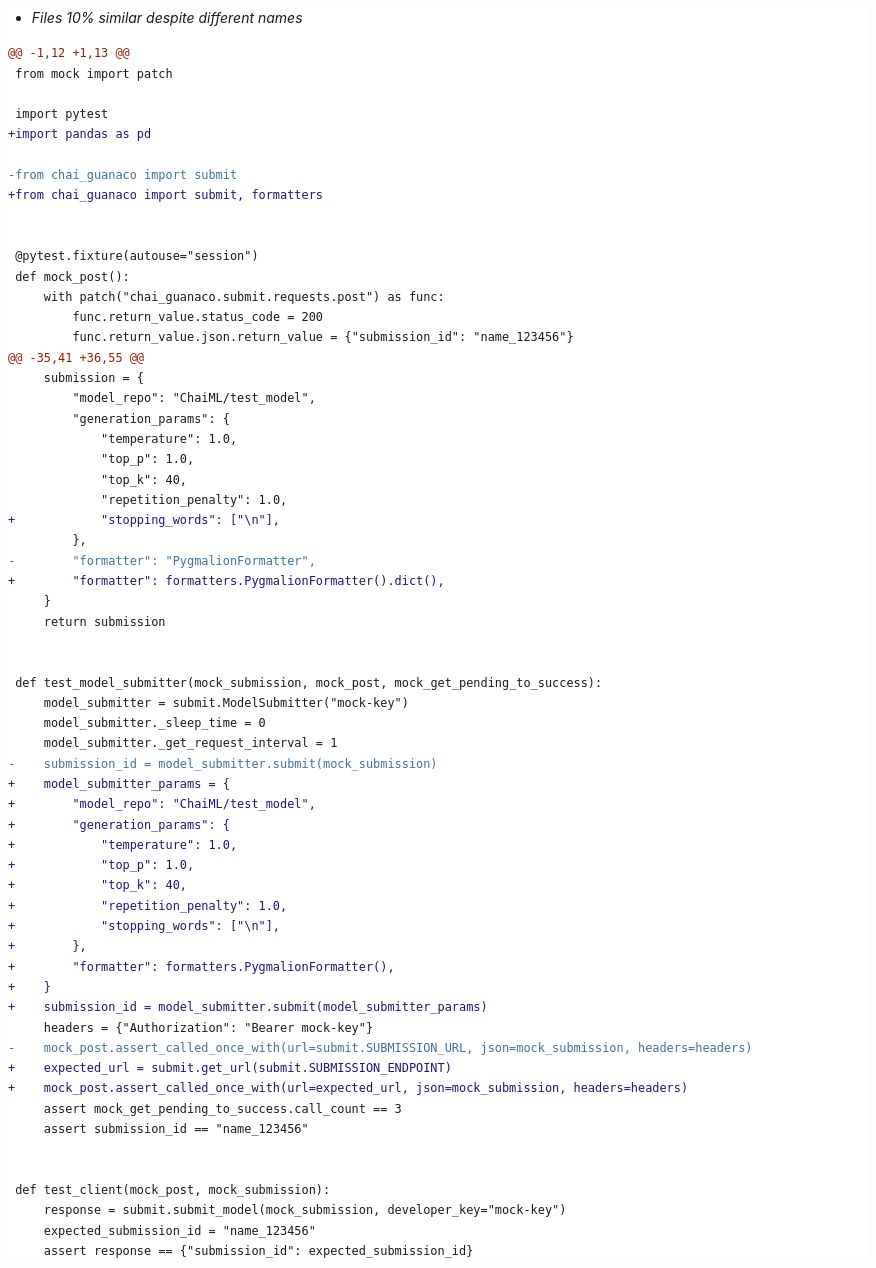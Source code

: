  * *Files 10% similar despite different names*

```diff
@@ -1,12 +1,13 @@
 from mock import patch
 
 import pytest
+import pandas as pd
 
-from chai_guanaco import submit
+from chai_guanaco import submit, formatters
 
 
 @pytest.fixture(autouse="session")
 def mock_post():
     with patch("chai_guanaco.submit.requests.post") as func:
         func.return_value.status_code = 200
         func.return_value.json.return_value = {"submission_id": "name_123456"}
@@ -35,41 +36,55 @@
     submission = {
         "model_repo": "ChaiML/test_model",
         "generation_params": {
             "temperature": 1.0,
             "top_p": 1.0,
             "top_k": 40,
             "repetition_penalty": 1.0,
+            "stopping_words": ["\n"],
         },
-        "formatter": "PygmalionFormatter",
+        "formatter": formatters.PygmalionFormatter().dict(),
     }
     return submission
 
 
 def test_model_submitter(mock_submission, mock_post, mock_get_pending_to_success):
     model_submitter = submit.ModelSubmitter("mock-key")
     model_submitter._sleep_time = 0
     model_submitter._get_request_interval = 1
-    submission_id = model_submitter.submit(mock_submission)
+    model_submitter_params = {
+        "model_repo": "ChaiML/test_model",
+        "generation_params": {
+            "temperature": 1.0,
+            "top_p": 1.0,
+            "top_k": 40,
+            "repetition_penalty": 1.0,
+            "stopping_words": ["\n"],
+        },
+        "formatter": formatters.PygmalionFormatter(),
+    }
+    submission_id = model_submitter.submit(model_submitter_params)
     headers = {"Authorization": "Bearer mock-key"}
-    mock_post.assert_called_once_with(url=submit.SUBMISSION_URL, json=mock_submission, headers=headers)
+    expected_url = submit.get_url(submit.SUBMISSION_ENDPOINT)
+    mock_post.assert_called_once_with(url=expected_url, json=mock_submission, headers=headers)
     assert mock_get_pending_to_success.call_count == 3
     assert submission_id == "name_123456"
 
 
 def test_client(mock_post, mock_submission):
     response = submit.submit_model(mock_submission, developer_key="mock-key")
     expected_submission_id = "name_123456"
     assert response == {"submission_id": expected_submission_id}
```